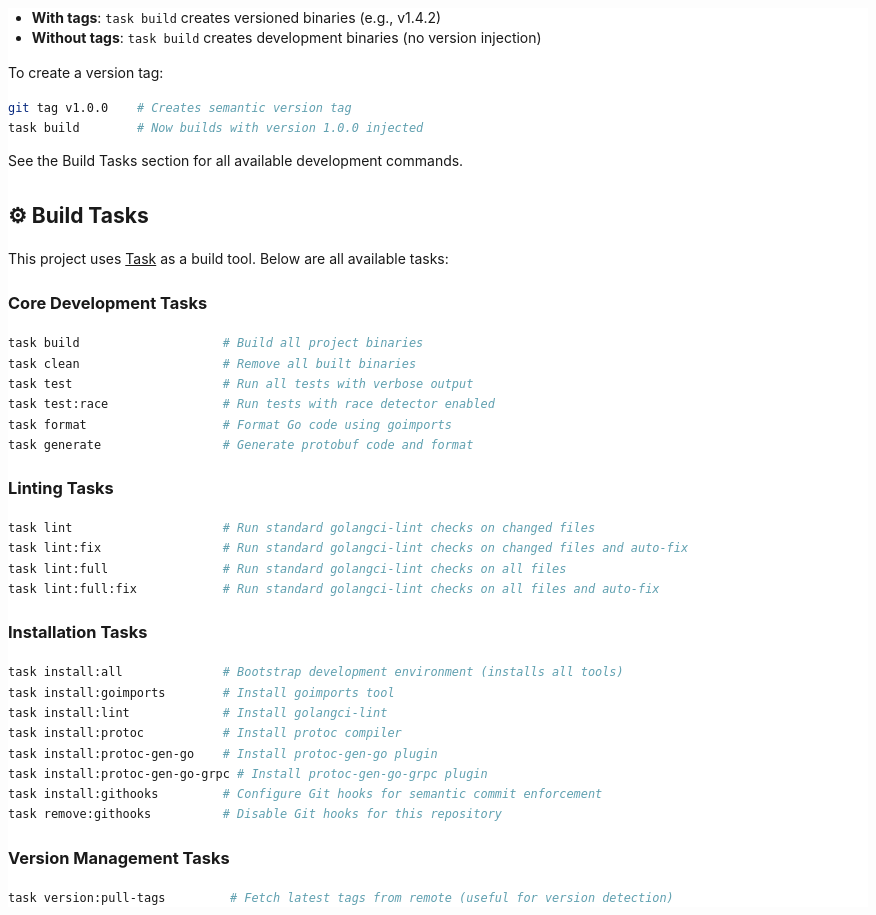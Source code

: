 - **With tags**: `task build` creates versioned binaries (e.g., v1.4.2)
- **Without tags**: `task build` creates development binaries (no version injection)

To create a version tag:

```bash
git tag v1.0.0    # Creates semantic version tag
task build        # Now builds with version 1.0.0 injected
```

See the Build Tasks section for all available development commands.

## ⚙️ Build Tasks

This project uses [Task](https://taskfile.dev/) as a build tool. Below are all available tasks:

### Core Development Tasks

```bash
task build                    # Build all project binaries
task clean                    # Remove all built binaries
task test                     # Run all tests with verbose output
task test:race                # Run tests with race detector enabled
task format                   # Format Go code using goimports
task generate                 # Generate protobuf code and format
```

### Linting Tasks

```bash
task lint                     # Run standard golangci-lint checks on changed files
task lint:fix                 # Run standard golangci-lint checks on changed files and auto-fix
task lint:full                # Run standard golangci-lint checks on all files
task lint:full:fix            # Run standard golangci-lint checks on all files and auto-fix
```

### Installation Tasks

```bash
task install:all              # Bootstrap development environment (installs all tools)
task install:goimports        # Install goimports tool
task install:lint             # Install golangci-lint
task install:protoc           # Install protoc compiler
task install:protoc-gen-go    # Install protoc-gen-go plugin
task install:protoc-gen-go-grpc # Install protoc-gen-go-grpc plugin
task install:githooks         # Configure Git hooks for semantic commit enforcement
task remove:githooks          # Disable Git hooks for this repository
```

### Version Management Tasks

```bash
task version:pull-tags         # Fetch latest tags from remote (useful for version detection)
```
